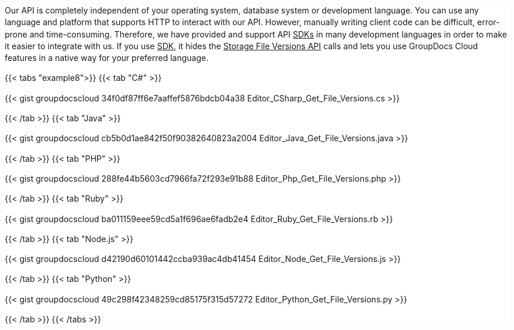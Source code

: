 Our API is completely independent of your operating system, database system or development language. You can use any language and platform that supports HTTP to interact with our API. However, manually writing client code can be difficult, error-prone and time-consuming. Therefore, we have provided and support API [SDKs](https://github.com/groupdocs-editor-cloud) in many development languages in order to make it easier to integrate with us. If you use [SDK](https://github.com/groupdocs-editor-cloud), it hides the [Storage File Versions API](https://apireference.groupdocs.cloud/editor/#/Storage/GetFileVersions) calls and lets you use GroupDocs Cloud features in a native way for your preferred language.

{{< tabs "example8">}} {{< tab "C#" >}}

{{< gist groupdocscloud 34f0df87ff6e7aaffef5876bdcb04a38 Editor_CSharp_Get_File_Versions.cs >}}

{{< /tab >}} {{< tab "Java" >}}

{{< gist groupdocscloud cb5b0d1ae842f50f90382640823a2004 Editor_Java_Get_File_Versions.java >}}

{{< /tab >}} {{< tab "PHP" >}}

{{< gist groupdocscloud 288fe44b5603cd7966fa72f293e91b88 Editor_Php_Get_File_Versions.php >}}

{{< /tab >}} {{< tab "Ruby" >}}

{{< gist groupdocscloud ba011159eee59cd5a1f696ae6fadb2e4 Editor_Ruby_Get_File_Versions.rb >}}

{{< /tab >}} {{< tab "Node.js" >}}

{{< gist groupdocscloud d42190d60101442ccba939ac4db41454 Editor_Node_Get_File_Versions.js >}}

{{< /tab >}} {{< tab "Python" >}}

{{< gist groupdocscloud 49c298f42348259cd85175f315d57272 Editor_Python_Get_File_Versions.py >}}

{{< /tab >}} {{< /tabs >}}
